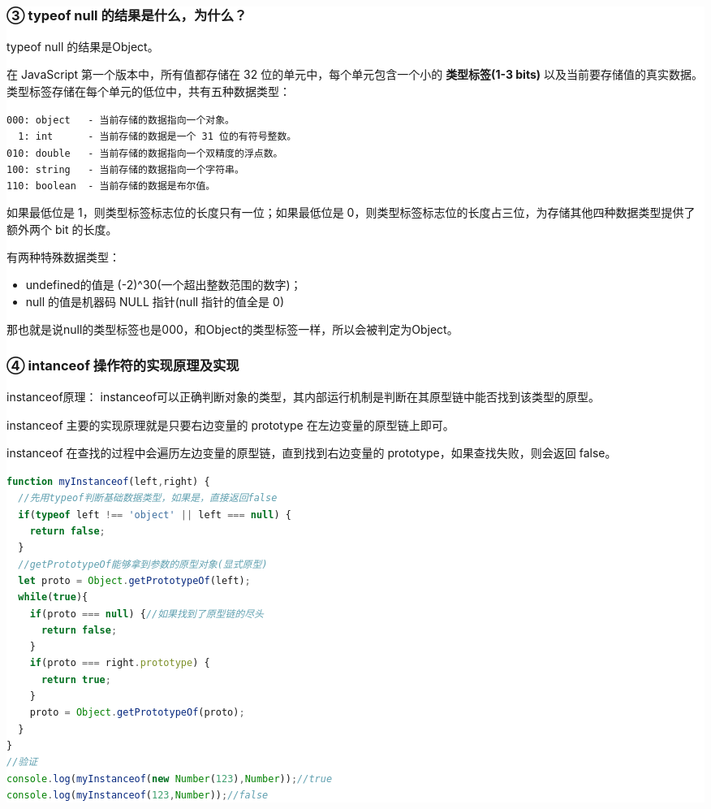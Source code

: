 

### ③ typeof null 的结果是什么，为什么？

typeof null 的结果是Object。



在 JavaScript 第一个版本中，所有值都存储在 32 位的单元中，每个单元包含一个小的 **类型标签(1-3 bits)** 以及当前要存储值的真实数据。类型标签存储在每个单元的低位中，共有五种数据类型：

```
000: object   - 当前存储的数据指向一个对象。
  1: int      - 当前存储的数据是一个 31 位的有符号整数。
010: double   - 当前存储的数据指向一个双精度的浮点数。
100: string   - 当前存储的数据指向一个字符串。
110: boolean  - 当前存储的数据是布尔值。
```

如果最低位是 1，则类型标签标志位的长度只有一位；如果最低位是 0，则类型标签标志位的长度占三位，为存储其他四种数据类型提供了额外两个 bit 的长度。

有两种特殊数据类型：

- undefined的值是 (-2)^30(一个超出整数范围的数字)；
- null 的值是机器码 NULL 指针(null 指针的值全是 0)

那也就是说null的类型标签也是000，和Object的类型标签一样，所以会被判定为Object。



### ④ intanceof 操作符的实现原理及实现

instanceof原理：
instanceof可以正确判断对象的类型，其内部运行机制是判断在其原型链中能否找到该类型的原型。

instanceof 主要的实现原理就是只要右边变量的 prototype 在左边变量的原型链上即可。

instanceof 在查找的过程中会遍历左边变量的原型链，直到找到右边变量的 prototype，如果查找失败，则会返回 false。

```js
function myInstanceof(left,right) {
  //先用typeof判断基础数据类型，如果是，直接返回false
  if(typeof left !== 'object' || left === null) {
    return false;
  }
  //getPrototypeOf能够拿到参数的原型对象(显式原型)
  let proto = Object.getPrototypeOf(left);
  while(true){
    if(proto === null) {//如果找到了原型链的尽头
      return false;
    }
    if(proto === right.prototype) {
      return true;
    }
    proto = Object.getPrototypeOf(proto);
  }
}
//验证
console.log(myInstanceof(new Number(123),Number));//true
console.log(myInstanceof(123,Number));//false

```
